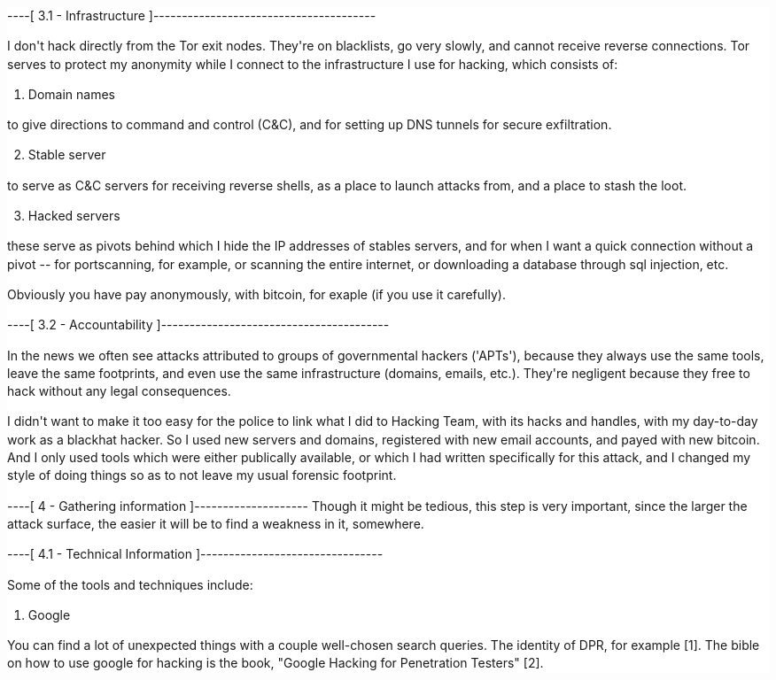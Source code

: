 ----[ 3.1 - Infrastructure ]---------------------------------------

I don't hack directly from the Tor exit nodes. They're on blacklists,
go very slowly, and cannot receive reverse connections. Tor serves to
protect my anonymity while I connect to the infrastructure I use for
hacking, which consists of:

1) Domain names

to give directions to command and control (C&C), and for setting up
DNS tunnels for secure exfiltration.

2) Stable server

to serve as C&C servers for receiving reverse shells, as a place to
launch attacks from, and a place to stash the loot.

3) Hacked servers

these serve as pivots behind which I hide the IP addresses of
stables servers, and for when I want a quick connection without
a pivot -- for portscanning, for example, or scanning the entire
internet, or downloading a database through sql injection, etc.

Obviously you have pay anonymously, with bitcoin, for exaple (if you
use it carefully).

----[ 3.2 - Accountability ]----------------------------------------

In the news we often see attacks attributed to groups of governmental
hackers ('APTs'), because they always use the same tools, leave the
same footprints, and even use the same infrastructure (domains,
emails, etc.). They're negligent because they free to hack without any
legal consequences.

I didn't want to make it too easy for the police to link what I did to
Hacking Team, with its hacks and handles, with my day-to-day work
as a blackhat hacker. So I used new servers and domains, registered
with new email accounts, and payed with new bitcoin. And I only used
tools which were either publically available, or which I had written
specifically for this attack, and I changed my style of doing things
so as to not leave my usual forensic footprint.

----[ 4 - Gathering information ]--------------------
Though it might be tedious, this step is very important, since the
larger the attack surface, the easier it will be to find a weakness
in it, somewhere.

----[ 4.1 - Technical Information ]--------------------------------

Some of the tools and techniques include:

1) Google

You can find a lot of unexpected things with a couple well-chosen
search queries. The identity of DPR, for example [1]. The bible on
how to use google for hacking is the book, "Google Hacking for
Penetration Testers" [2].
